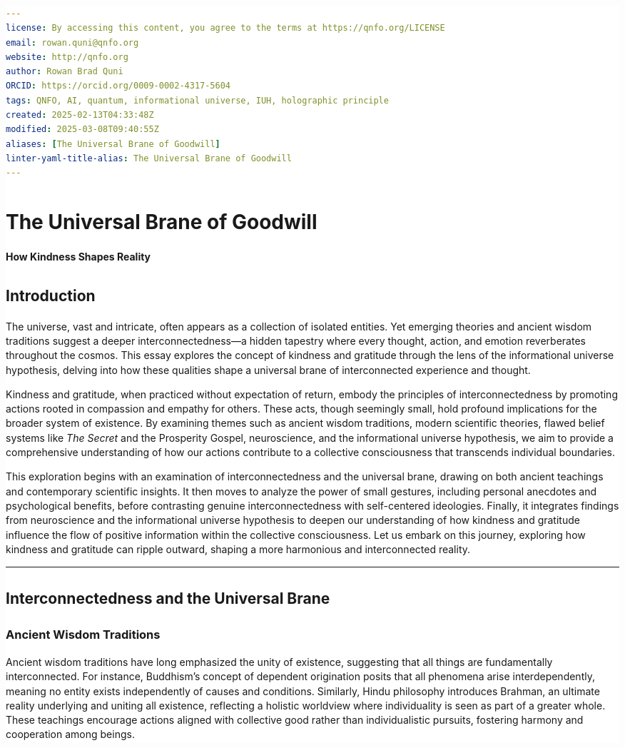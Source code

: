 ```yaml
---
license: By accessing this content, you agree to the terms at https://qnfo.org/LICENSE
email: rowan.quni@qnfo.org
website: http://qnfo.org
author: Rowan Brad Quni
ORCID: https://orcid.org/0009-0002-4317-5604
tags: QNFO, AI, quantum, informational universe, IUH, holographic principle
created: 2025-02-13T04:33:48Z
modified: 2025-03-08T09:40:55Z
aliases: [The Universal Brane of Goodwill]
linter-yaml-title-alias: The Universal Brane of Goodwill
---
```


# The Universal Brane of Goodwill

**How Kindness Shapes Reality**

## Introduction

The universe, vast and intricate, often appears as a collection of isolated entities. Yet emerging theories and ancient wisdom traditions suggest a deeper interconnectedness—a hidden tapestry where every thought, action, and emotion reverberates throughout the cosmos. This essay explores the concept of kindness and gratitude through the lens of the informational universe hypothesis, delving into how these qualities shape a universal brane of interconnected experience and thought.

Kindness and gratitude, when practiced without expectation of return, embody the principles of interconnectedness by promoting actions rooted in compassion and empathy for others. These acts, though seemingly small, hold profound implications for the broader system of existence. By examining themes such as ancient wisdom traditions, modern scientific theories, flawed belief systems like *The Secret* and the Prosperity Gospel, neuroscience, and the informational universe hypothesis, we aim to provide a comprehensive understanding of how our actions contribute to a collective consciousness that transcends individual boundaries.

This exploration begins with an examination of interconnectedness and the universal brane, drawing on both ancient teachings and contemporary scientific insights. It then moves to analyze the power of small gestures, including personal anecdotes and psychological benefits, before contrasting genuine interconnectedness with self-centered ideologies. Finally, it integrates findings from neuroscience and the informational universe hypothesis to deepen our understanding of how kindness and gratitude influence the flow of positive information within the collective consciousness. Let us embark on this journey, exploring how kindness and gratitude can ripple outward, shaping a more harmonious and interconnected reality.

---

## Interconnectedness and the Universal Brane

### Ancient Wisdom Traditions

Ancient wisdom traditions have long emphasized the unity of existence, suggesting that all things are fundamentally interconnected. For instance, Buddhism’s concept of dependent origination posits that all phenomena arise interdependently, meaning no entity exists independently of causes and conditions. Similarly, Hindu philosophy introduces Brahman, an ultimate reality underlying and uniting all existence, reflecting a holistic worldview where individuality is seen as part of a greater whole. These teachings encourage actions aligned with collective good rather than individualistic pursuits, fostering harmony and cooperation among beings.
